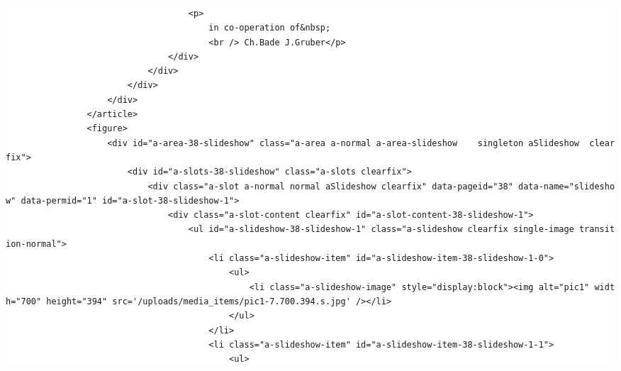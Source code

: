                                         <p>
                                            in co-operation of&nbsp;
                                            <br /> Ch.Bade J.Gruber</p>
                                    </div>
                                </div>
                            </div>
                        </div>
                    </article>
                    <figure>
                        <div id="a-area-38-slideshow" class="a-area a-normal a-area-slideshow    singleton aSlideshow  clearfix">
                            <div id="a-slots-38-slideshow" class="a-slots clearfix">
                                <div class="a-slot a-normal normal aSlideshow clearfix" data-pageid="38" data-name="slideshow" data-permid="1" id="a-slot-38-slideshow-1">
                                    <div class="a-slot-content clearfix" id="a-slot-content-38-slideshow-1">
                                        <ul id="a-slideshow-38-slideshow-1" class="a-slideshow clearfix single-image transition-normal">
                                            <li class="a-slideshow-item" id="a-slideshow-item-38-slideshow-1-0">
                                                <ul>
                                                    <li class="a-slideshow-image" style="display:block"><img alt="pic1" width="700" height="394" src='/uploads/media_items/pic1-7.700.394.s.jpg' /></li>
                                                </ul>
                                            </li>
                                            <li class="a-slideshow-item" id="a-slideshow-item-38-slideshow-1-1">
                                                <ul>